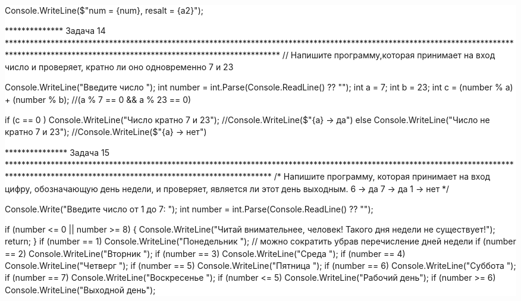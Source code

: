 Console.WriteLine($"num = {num}, resalt = {a2}");




************** Задача 14 ********************************************************************************************************************************************************************************************
// Напишите программу,которая принимает на вход число и проверяет,  кратно ли оно одновременно 7 и 23

Console.WriteLine("Введите число ");
int number = int.Parse(Console.ReadLine() ?? "");
int a = 7;
int b = 23;
int c = (number % a) + (number % b); //(a % 7 == 0 && a % 23 == 0)

if (c == 0 )
    Console.WriteLine("Число кратно 7 и 23"); //Console.WriteLine($"{a} -> да")
else 
    Console.WriteLine("Число не кратно 7 и 23");  //Console.WriteLine($"{a} -> нет")




*************** Задача 15 ******************************************************************************************************************************************************************************************
﻿/* Напишите программу, которая принимает на вход цифру, обозначающую день недели, и проверяет, является ли этот день выходным.
6 -> да
7 -> да
1 -> нет
*/

Console.Write("Введите число от 1 до 7: ");
int number = int.Parse(Console.ReadLine() ?? "");

if (number <= 0 || number >= 8)
{
    Console.WriteLine("Читай внимательнее, человек! Такого дня недели не существует!");
    return; 
}
if (number == 1)
    Console.WriteLine("Понедельник "); // можно сократить убрав перечисление дней недели
if (number == 2)
    Console.WriteLine("Вторник ");
if (number == 3)
    Console.WriteLine("Среда ");
if (number == 4)
    Console.WriteLine("Четверг ");
if (number == 5)
    Console.WriteLine("Пятница ");
if (number == 6)
    Console.WriteLine("Суббота ");
if (number == 7)
    Console.WriteLine("Воскресенье ");
if (number <= 5)
  Console.WriteLine("Рабочий день");
if (number >= 6)
    Console.WriteLine("Выходной день");
